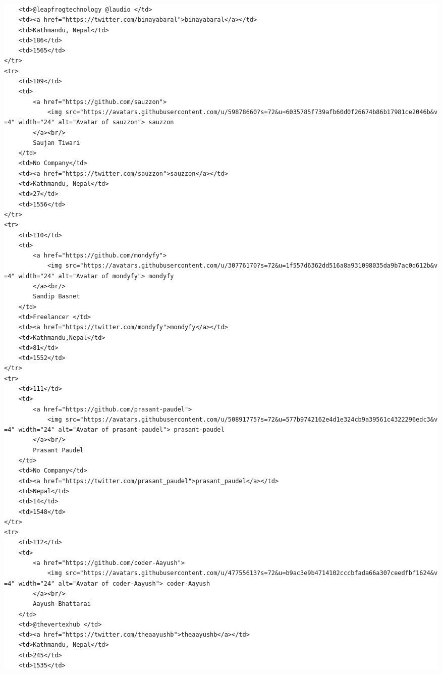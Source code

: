 		<td>@leapfrogtechnology @laudio </td>
		<td><a href="https://twitter.com/binayabaral">binayabaral</a></td>
		<td>Kathmandu, Nepal</td>
		<td>186</td>
		<td>1565</td>
	</tr>
	<tr>
		<td>109</td>
		<td>
			<a href="https://github.com/sauzzon">
				<img src="https://avatars.githubusercontent.com/u/59878660?s=72&u=6035785f739afb60d0f26674b86b17981ce2046b&v=4" width="24" alt="Avatar of sauzzon"> sauzzon
			</a><br/>
			Saujan Tiwari
		</td>
		<td>No Company</td>
		<td><a href="https://twitter.com/sauzzon">sauzzon</a></td>
		<td>Kathmandu, Nepal</td>
		<td>27</td>
		<td>1556</td>
	</tr>
	<tr>
		<td>110</td>
		<td>
			<a href="https://github.com/mondyfy">
				<img src="https://avatars.githubusercontent.com/u/30776170?s=72&u=1f557d6362dd516a8a931098035da9b7ac0d612b&v=4" width="24" alt="Avatar of mondyfy"> mondyfy
			</a><br/>
			Sandip Basnet
		</td>
		<td>Freelancer </td>
		<td><a href="https://twitter.com/mondyfy">mondyfy</a></td>
		<td>Kathmandu,Nepal</td>
		<td>81</td>
		<td>1552</td>
	</tr>
	<tr>
		<td>111</td>
		<td>
			<a href="https://github.com/prasant-paudel">
				<img src="https://avatars.githubusercontent.com/u/50891775?s=72&u=577b9742162e4d1e324cb9a39561c4322296edc3&v=4" width="24" alt="Avatar of prasant-paudel"> prasant-paudel
			</a><br/>
			Prasant Paudel
		</td>
		<td>No Company</td>
		<td><a href="https://twitter.com/prasant_paudel">prasant_paudel</a></td>
		<td>Nepal</td>
		<td>14</td>
		<td>1548</td>
	</tr>
	<tr>
		<td>112</td>
		<td>
			<a href="https://github.com/coder-Aayush">
				<img src="https://avatars.githubusercontent.com/u/47755613?s=72&u=b9ac3e9b4714102cccbfada66a307ceedfbf1624&v=4" width="24" alt="Avatar of coder-Aayush"> coder-Aayush
			</a><br/>
			Aayush Bhattarai
		</td>
		<td>@thevertexhub </td>
		<td><a href="https://twitter.com/theaayushb">theaayushb</a></td>
		<td>Kathmandu, Nepal</td>
		<td>245</td>
		<td>1535</td>